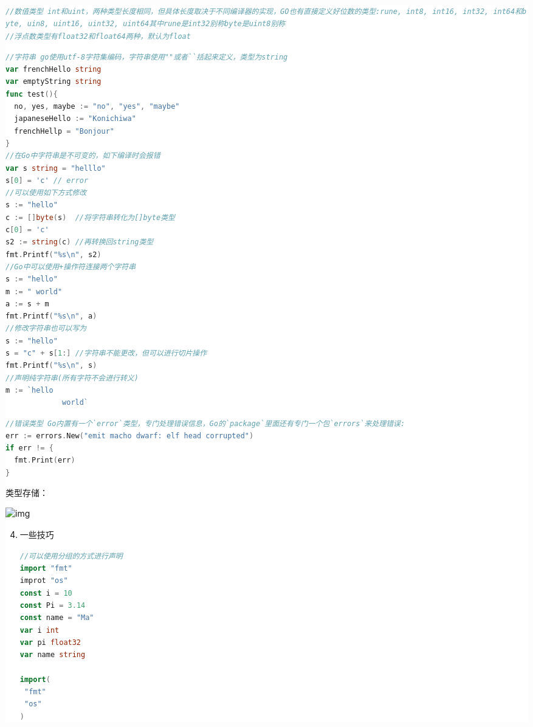   ```go
  //数值类型 int和uint，两种类型长度相同，但具体长度取决于不同编译器的实现，GO也有直接定义好位数的类型:rune, int8, int16, int32, int64和byte, uin8, uint16, uint32, uint64其中rune是int32别称byte是uint8别称
  //浮点数类型有float32和float64两种，默认为float
  ```

  ```go
  //字符串 go使用utf-8字符集编码，字符串使用""或者``括起来定义，类型为string
  var frenchHello string 
  var emptyString string
  func test(){
  	no, yes, maybe := "no", "yes", "maybe"
  	japaneseHello := "Konichiwa"
  	frenchHellp = "Bonjour"
  }
  //在Go中字符串是不可变的，如下编译时会报错
  var s string = "helllo"
  s[0] = 'c' // error
  //可以使用如下方式修改
  s := "hello"
  c := []byte(s)  //将字符串转化为[]byte类型
  c[0] = 'c'
  s2 := string(c) //再转换回string类型
  fmt.Printf("%s\n", s2)
  //Go中可以使用+操作符连接两个字符串
  s := "hello"
  m := " world"
  a := s + m
  fmt.Printf("%s\n", a)
  //修改字符串也可以写为
  s := "hello"
  s = "c" + s[1:] //字符串不能更改，但可以进行切片操作
  fmt.Printf("%s\n", s)
  //声明纯字符串(所有字符不会进行转义)
  m := `hello
               world`
  ```

  ```go
  //错误类型 Go内置有一个`error`类型，专门处理错误信息，Go的`package`里面还有专门一个包`errors`来处理错误:
  err := errors.New("emit macho dwarf: elf head corrupted")
  if err != {
  	fmt.Print(err)
  }
  ```

  类型存储：

  ![img](https://github.com/astaxie/build-web-application-with-golang/raw/master/zh/images/2.2.basic.png?raw=true)

4. 一些技巧

   ```go
   //可以使用分组的方式进行声明
   import "fmt"
   improt "os"
   const i = 10
   const Pi = 3.14
   const name = "Ma"
   var i int
   var pi float32
   var name string
   
   import(
   	"fmt"
   	"os"
   )
   ```